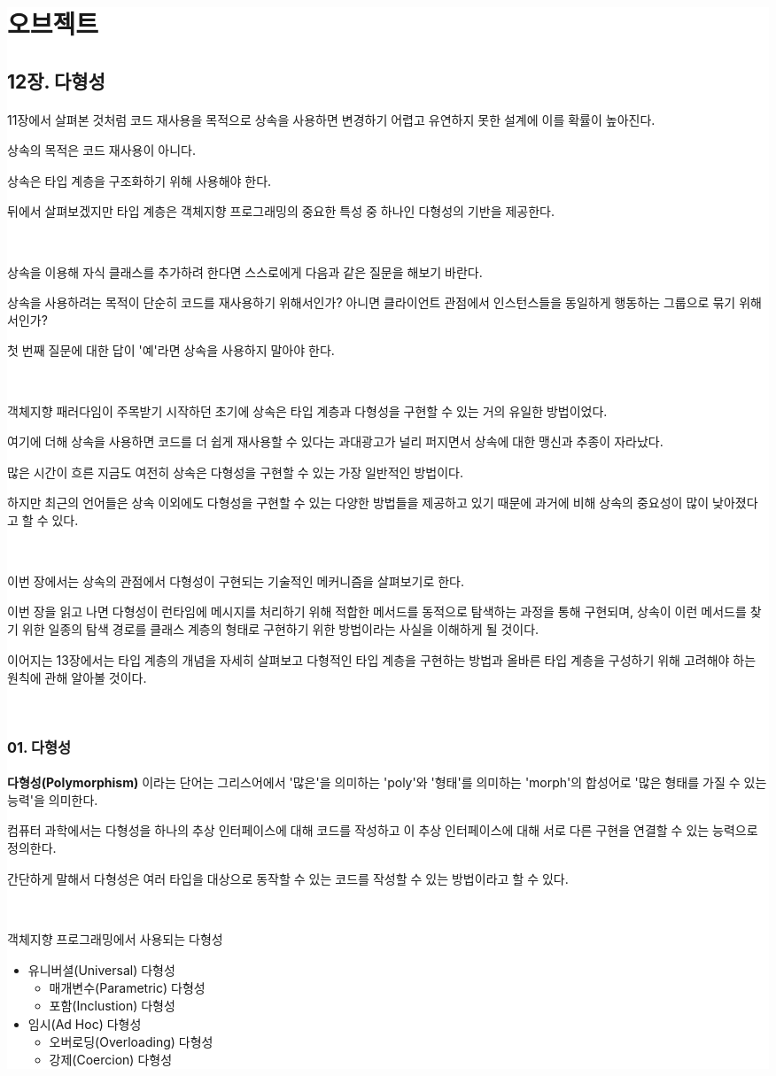 # 오브젝트

## 12장. 다형성

11장에서 살펴본 것처럼 코드 재사용을 목적으로 상속을 사용하면 변경하기 어렵고 유연하지 못한 설계에 이를 확률이 높아진다.

상속의 목적은 코드 재사용이 아니다.

상속은 타입 계층을 구조화하기 위해 사용해야 한다.

뒤에서 살펴보겠지만 타입 계층은 객체지향 프로그래밍의 중요한 특성 중 하나인 다형성의 기반을 제공한다.

<br>

상속을 이용해 자식 클래스를 추가하려 한다면 스스로에게 다음과 같은 질문을 해보기 바란다.

상속을 사용하려는 목적이 단순히 코드를 재사용하기 위해서인가? 아니면 클라이언트 관점에서 인스턴스들을 동일하게 행동하는 그룹으로 묶기 위해서인가?

첫 번째 질문에 대한 답이 '예'라면 상속을 사용하지 말아야 한다.

<br>

객체지향 패러다임이 주목받기 시작하던 초기에 상속은 타입 계층과 다형성을 구현할 수 있는 거의 유일한 방법이었다.

여기에 더해 상속을 사용하면 코드를 더 쉽게 재사용할 수 있다는 과대광고가 널리 퍼지면서 상속에 대한 맹신과 추종이 자라났다.

많은 시간이 흐른 지금도 여전히 상속은 다형성을 구현할 수 있는 가장 일반적인 방법이다.

하지만 최근의 언어들은 상속 이외에도 다형성을 구현할 수 있는 다양한 방법들을 제공하고 있기 때문에 과거에 비해 상속의 중요성이 많이 낮아졌다고 할 수 있다.

<br>

이번 장에서는 상속의 관점에서 다형성이 구현되는 기술적인 메커니즘을 살펴보기로 한다.

이번 장을 읽고 나면 다형성이 런타임에 메시지를 처리하기 위해 적합한 메서드를 동적으로 탐색하는 과정을 통해 구현되며, 상속이 이런 메서드를 찾기 위한 일종의 탐색 경로를 클래스 계층의 형태로 구현하기 위한 방법이라는 사실을 이해하게 될 것이다.

이어지는 13장에서는 타입 계층의 개념을 자세히 살펴보고 다형적인 타입 계층을 구현하는 방법과 올바른 타입 계층을 구성하기 위해 고려해야 하는 원칙에 관해 알아볼 것이다.

<br>

### 01. 다형성

**다형성(Polymorphism)** 이라는 단어는 그리스어에서 '많은'을 의미하는 'poly'와 '형태'를 의미하는 'morph'의 합성어로 '많은 형태를 가질 수 있는 능력'을 의미한다.

컴퓨터 과학에서는 다형성을 하나의 추상 인터페이스에 대해 코드를 작성하고 이 추상 인터페이스에 대해 서로 다른 구현을 연결할 수 있는 능력으로 정의한다.

간단하게 말해서 다형성은 여러 타입을 대상으로 동작할 수 있는 코드를 작성할 수 있는 방법이라고 할 수 있다.

<br>

객체지향 프로그래밍에서 사용되는 다형성

- 유니버셜(Universal) 다형성
   - 매개변수(Parametric) 다형성
   - 포함(Inclustion) 다형성
- 임시(Ad Hoc) 다형성
   - 오버로딩(Overloading) 다형성
   - 강제(Coercion) 다형성
